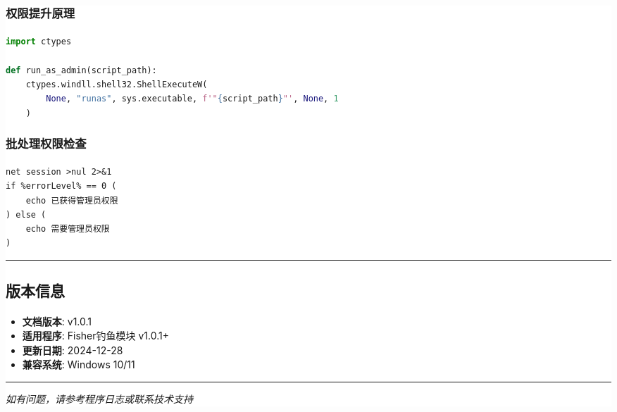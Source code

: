 ### 权限提升原理
```python
import ctypes

def run_as_admin(script_path):
    ctypes.windll.shell32.ShellExecuteW(
        None, "runas", sys.executable, f'"{script_path}"', None, 1
    )
```

### 批处理权限检查
```batch
net session >nul 2>&1
if %errorLevel% == 0 (
    echo 已获得管理员权限
) else (
    echo 需要管理员权限
)
```

---

## 版本信息

- **文档版本**: v1.0.1
- **适用程序**: Fisher钓鱼模块 v1.0.1+
- **更新日期**: 2024-12-28
- **兼容系统**: Windows 10/11

---

*如有问题，请参考程序日志或联系技术支持* 